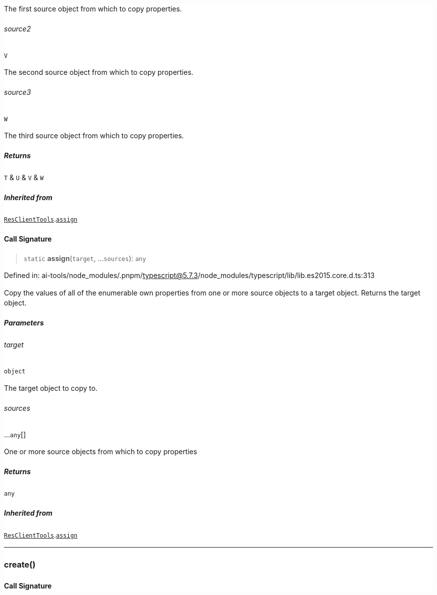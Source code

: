 The first source object from which to copy properties.

###### source2

`V`

The second source object from which to copy properties.

###### source3

`W`

The third source object from which to copy properties.

##### Returns

`T` & `U` & `V` & `W`

##### Inherited from

[`ResClientTools`](ResClientTools.md).[`assign`](ResClientTools.md#assign-2)

#### Call Signature

> `static` **assign**(`target`, ...`sources`): `any`

Defined in: ai-tools/node\_modules/.pnpm/typescript@5.7.3/node\_modules/typescript/lib/lib.es2015.core.d.ts:313

Copy the values of all of the enumerable own properties from one or more source objects to a
target object. Returns the target object.

##### Parameters

###### target

`object`

The target object to copy to.

###### sources

...`any`[]

One or more source objects from which to copy properties

##### Returns

`any`

##### Inherited from

[`ResClientTools`](ResClientTools.md).[`assign`](ResClientTools.md#assign-2)

***

### create()

#### Call Signature
